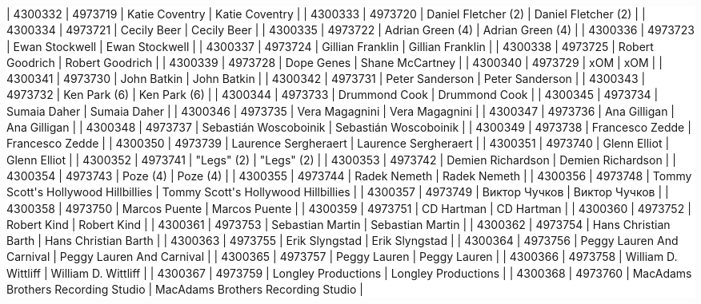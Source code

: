 | 4300332 | 4973719 | Katie Coventry | Katie Coventry |
| 4300333 | 4973720 | Daniel Fletcher (2) | Daniel Fletcher (2) |
| 4300334 | 4973721 | Cecily Beer | Cecily Beer |
| 4300335 | 4973722 | Adrian Green (4) | Adrian Green (4) |
| 4300336 | 4973723 | Ewan Stockwell | Ewan Stockwell |
| 4300337 | 4973724 | Gillian Franklin | Gillian Franklin |
| 4300338 | 4973725 | Robert Goodrich | Robert Goodrich |
| 4300339 | 4973728 | Dope Genes | Shane McCartney |
| 4300340 | 4973729 | xOM | xOM |
| 4300341 | 4973730 | John Batkin | John Batkin |
| 4300342 | 4973731 | Peter Sanderson | Peter Sanderson |
| 4300343 | 4973732 | Ken Park (6) | Ken Park (6) |
| 4300344 | 4973733 | Drummond Cook | Drummond Cook |
| 4300345 | 4973734 | Sumaia Daher | Sumaia Daher |
| 4300346 | 4973735 | Vera Magagnini | Vera Magagnini |
| 4300347 | 4973736 | Ana Gilligan | Ana Gilligan |
| 4300348 | 4973737 | Sebastián Woscoboinik | Sebastián Woscoboinik |
| 4300349 | 4973738 | Francesco Zedde | Francesco Zedde |
| 4300350 | 4973739 | Laurence Sergheraert | Laurence Sergheraert |
| 4300351 | 4973740 | Glenn Elliot | Glenn Elliot |
| 4300352 | 4973741 | "Legs" (2) | "Legs" (2) |
| 4300353 | 4973742 | Demien Richardson | Demien Richardson |
| 4300354 | 4973743 | Poze (4) | Poze (4) |
| 4300355 | 4973744 | Radek Nemeth | Radek Nemeth |
| 4300356 | 4973748 | Tommy Scott's Hollywood Hillbillies | Tommy Scott's Hollywood Hillbillies |
| 4300357 | 4973749 | Виктор Чучков | Виктор Чучков |
| 4300358 | 4973750 | Marcos Puente | Marcos Puente |
| 4300359 | 4973751 | CD Hartman | CD Hartman |
| 4300360 | 4973752 | Robert Kind | Robert Kind |
| 4300361 | 4973753 | Sebastian Martin | Sebastian Martin |
| 4300362 | 4973754 | Hans Christian Barth | Hans Christian Barth |
| 4300363 | 4973755 | Erik Slyngstad | Erik Slyngstad |
| 4300364 | 4973756 | Peggy Lauren And Carnival | Peggy Lauren And Carnival |
| 4300365 | 4973757 | Peggy Lauren | Peggy Lauren |
| 4300366 | 4973758 | William D. Wittliff | William D. Wittliff |
| 4300367 | 4973759 | Longley Productions | Longley Productions |
| 4300368 | 4973760 | MacAdams Brothers Recording Studio | MacAdams Brothers Recording Studio |